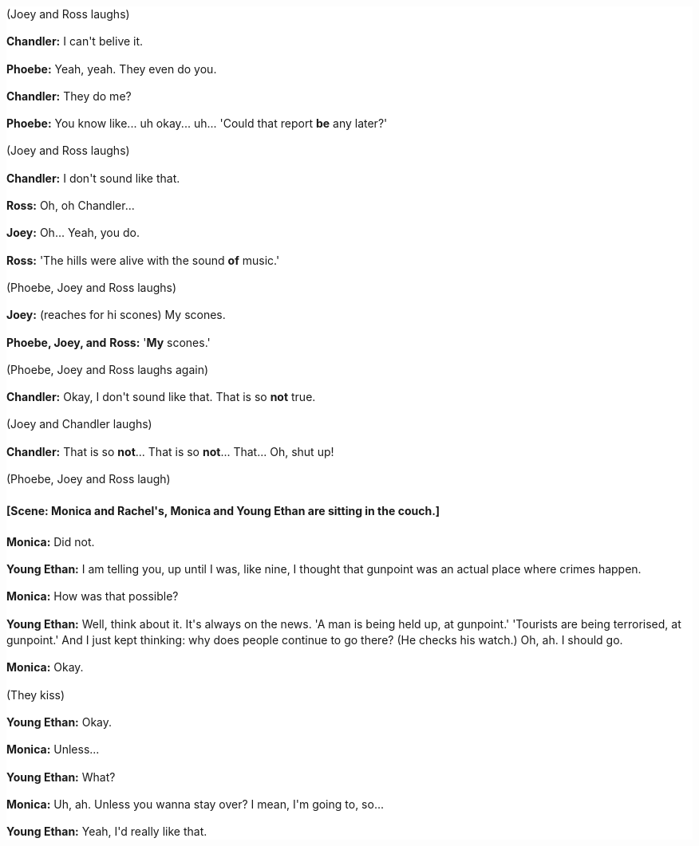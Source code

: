 (Joey and Ross laughs)

**Chandler:** I can't belive it.

**Phoebe:** Yeah, yeah. They even do you.

**Chandler:** They do me?

**Phoebe:** You know like... uh okay... uh... 'Could that report **be** any later?'

(Joey and Ross laughs)

**Chandler:** I don't sound like that.

**Ross:** Oh, oh Chandler...

**Joey:** Oh... Yeah, you do.

**Ross:** 'The hills were alive with the sound **of** music.'

(Phoebe, Joey and Ross laughs)

**Joey:** (reaches for hi scones) My scones.

**Phoebe, Joey, and** **Ross:** '**My** scones.'

(Phoebe, Joey and Ross laughs again)

**Chandler:** Okay, I don't sound like that. That is so **not** true.

(Joey and Chandler laughs)

**Chandler:** That is so **not**... That is so **not**... That... Oh, shut up!

(Phoebe, Joey and Ross laugh)

#### [Scene: Monica and Rachel's, Monica and Young Ethan are sitting in the couch.]

**Monica:** Did not.

**Young Ethan:** I am telling you, up until I was, like nine, I thought that gunpoint was an actual place where crimes happen.

**Monica:** How was that possible?

**Young Ethan:** Well, think about it. It's always on the news. 'A man is being held up, at gunpoint.' 'Tourists are being terrorised, at gunpoint.' And I just kept thinking: why does people continue to go there? (He checks his watch.) Oh, ah. I should go.

**Monica:** Okay.

(They kiss)

**Young Ethan:** Okay.

**Monica:** Unless...

**Young Ethan:** What?

**Monica:** Uh, ah. Unless you wanna stay over? I mean, I'm going to, so...

**Young Ethan:** Yeah, I'd really like that.
